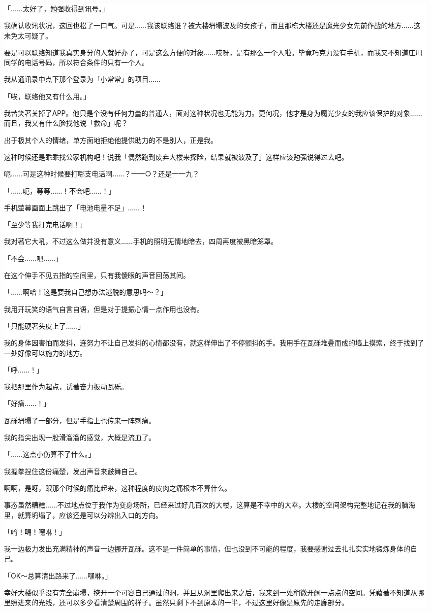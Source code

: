 「……太好了，勉强收得到讯号。」

我确认收讯状况，这回也松了一口气。可是……我该联络谁？被大楼坍塌波及的女孩子，而且那栋大楼还是魔光少女先前作战的地方……这未免太可疑了。

要是可以联络知道我真实身分的人就好办了，可是这么方便的对象……哎呀，是有那么一个人啦。毕竟巧克力没有手机，而我又不知道庄川同学的电话号码，所以符合条件的只有一个人。

我从通讯录中点下那个登录为「小常常」的项目……

「唉，联络他又有什么用。」

我苦笑著关掉了APP。他只是个没有任何力量的普通人，面对这种状况也无能为力。更何况，他才是身为魔光少女的我应该保护的对象……而且，我又有什么脸找他说「救命」呢？

出于极其个人的情绪，单方面地拒绝他提供助力的不是别人，正是我。

这种时候还是乖乖找公家机构吧！说我「偶然跑到废弃大楼来探险，结果就被波及了」这样应该勉强说得过去吧。

呃……可是这种时候要打哪支电话啊……？一一○？还是一一九？

「……呃，等等……！不会吧……！」

手机萤幕画面上跳出了「电池电量不足」……！

「至少等我打完电话啊！」

我对著它大吼，不过这么做并没有意义……手机的照明无情地暗去，四周再度被黑暗笼罩。

「不会……吧……」

在这个伸手不见五指的空间里，只有我傻眼的声音回荡其间。

「……啊哈！这是要我自己想办法逃脱的意思吗～？」

我用开玩笑的语气自言自语，但是对于提振心情一点作用也没有。

「只能硬著头皮上了……」

我的身体因害怕而发抖，连努力不让自己发抖的心情都没有，就这样伸出了不停颤抖的手。我用手在瓦砾堆叠而成的墙上摸索，终于找到了一处好像可以施力的地方。

「呼……！」

我把那里作为起点，试著奋力扳动瓦砾。

「好痛……！」

瓦砾坍塌了一部分，但是手指上也传来一阵刺痛。

我的指尖出现一股滑溜溜的感觉，大概是流血了。

「……这点小伤算不了什么。」

我握拳捏住这份痛楚，发出声音来鼓舞自己。

啊啊，是呀，跟那个时候的痛比起来，这种程度的皮肉之痛根本不算什么。

事态虽然糟糕……不过地点位于我作为变身场所，已经来过好几百次的大楼，这算是不幸中的大幸。大楼的空间架构完整地记在我的脑海里，就算坍塌了，应该还是可以分辨出入口的方向。

「唷！喝！嘿咻！」

我一边极力发出充满精神的声音一边挪开瓦砾。这不是一件简单的事情，但也没到不可能的程度，我要感谢过去扎扎实实地锻炼身体的自己。

「OK～总算清出路来了……嘿咻。」

幸好大楼似乎没有完全崩塌，挖开一个可容自己通过的洞，并且从洞里爬出来之后，我来到一处稍微开阔一点点的空间。凭藉著不知道从哪里照进来的光线，还可以多少看清楚周围的样子。虽然只剩下不到原本的一半，不过这里好像是原先的走廊部分。
